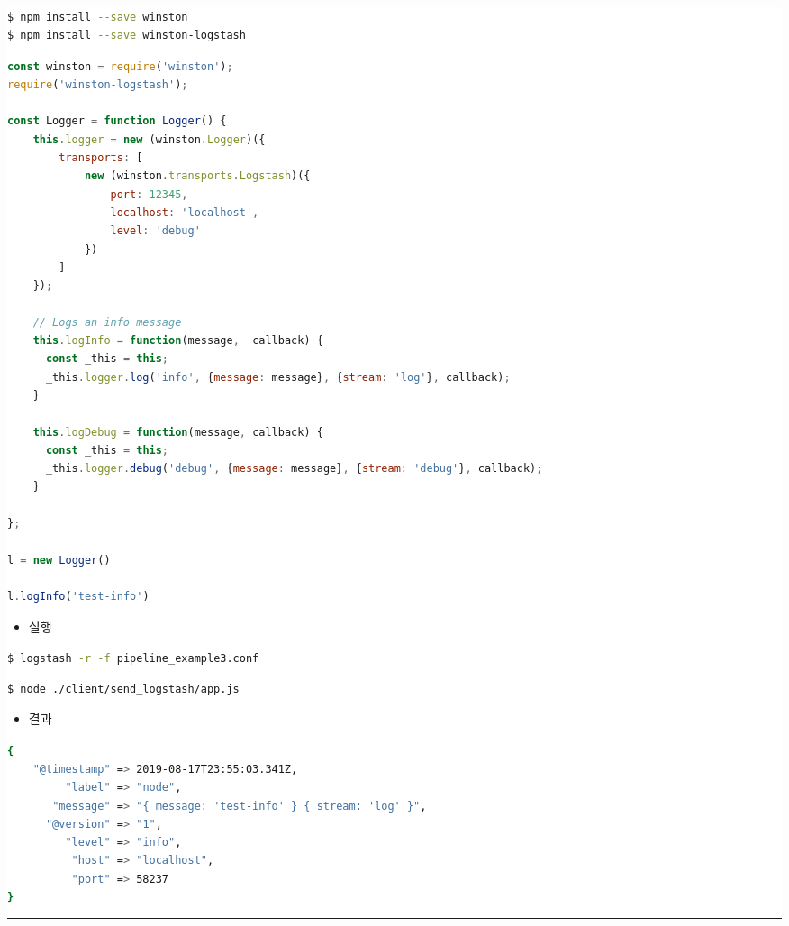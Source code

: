 ```bash
$ npm install --save winston
$ npm install --save winston-logstash
```

```javascript 
const winston = require('winston');
require('winston-logstash');
 
const Logger = function Logger() {
    this.logger = new (winston.Logger)({
        transports: [
            new (winston.transports.Logstash)({
                port: 12345,
                localhost: 'localhost',
                level: 'debug'
            })
        ]
    });
 
    // Logs an info message
    this.logInfo = function(message,  callback) {
      const _this = this;
      _this.logger.log('info', {message: message}, {stream: 'log'}, callback);
    }

    this.logDebug = function(message, callback) {
      const _this = this;
      _this.logger.debug('debug', {message: message}, {stream: 'debug'}, callback);
    }

};

l = new Logger()

l.logInfo('test-info')
```

* 실행

```bash
$ logstash -r -f pipeline_example3.conf
```

```bash
$ node ./client/send_logstash/app.js
```

* 결과 

```bash
{
    "@timestamp" => 2019-08-17T23:55:03.341Z,
         "label" => "node",
       "message" => "{ message: 'test-info' } { stream: 'log' }",
      "@version" => "1",
         "level" => "info",
          "host" => "localhost",
          "port" => 58237
}
```

---